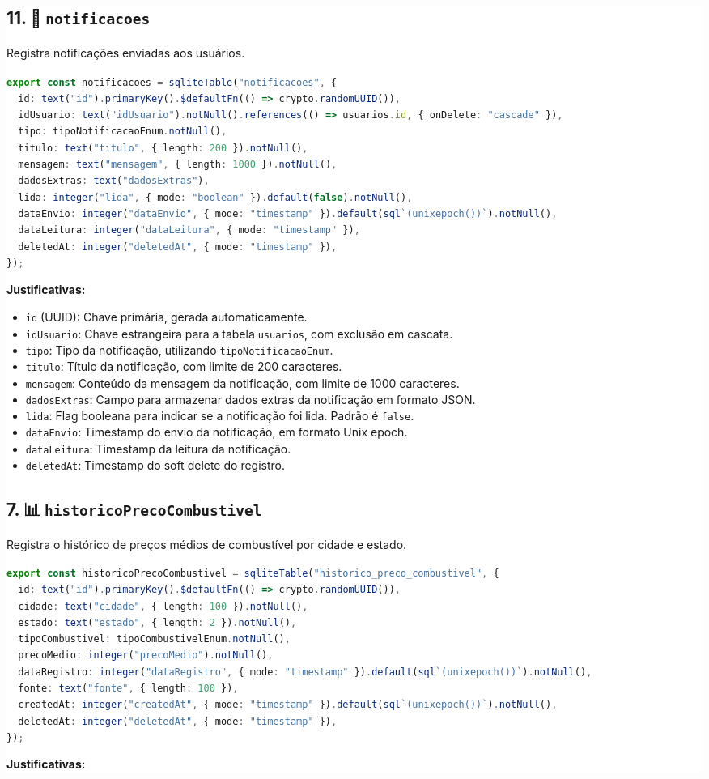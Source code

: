 ## 11. 🔔 `notificacoes`

Registra notificações enviadas aos usuários.

```typescript
export const notificacoes = sqliteTable("notificacoes", {
  id: text("id").primaryKey().$defaultFn(() => crypto.randomUUID()),
  idUsuario: text("idUsuario").notNull().references(() => usuarios.id, { onDelete: "cascade" }),
  tipo: tipoNotificacaoEnum.notNull(),
  titulo: text("titulo", { length: 200 }).notNull(),
  mensagem: text("mensagem", { length: 1000 }).notNull(),
  dadosExtras: text("dadosExtras"),
  lida: integer("lida", { mode: "boolean" }).default(false).notNull(),
  dataEnvio: integer("dataEnvio", { mode: "timestamp" }).default(sql`(unixepoch())`).notNull(),
  dataLeitura: integer("dataLeitura", { mode: "timestamp" }),
  deletedAt: integer("deletedAt", { mode: "timestamp" }),
});
```

**Justificativas:**

*   `id` (UUID): Chave primária, gerada automaticamente.
*   `idUsuario`: Chave estrangeira para a tabela `usuarios`, com exclusão em cascata.
*   `tipo`: Tipo da notificação, utilizando `tipoNotificacaoEnum`.
*   `titulo`: Título da notificação, com limite de 200 caracteres.
*   `mensagem`: Conteúdo da mensagem da notificação, com limite de 1000 caracteres.
*   `dadosExtras`: Campo para armazenar dados extras da notificação em formato JSON.
*   `lida`: Flag booleana para indicar se a notificação foi lida. Padrão é `false`.
*   `dataEnvio`: Timestamp do envio da notificação, em formato Unix epoch.
*   `dataLeitura`: Timestamp da leitura da notificação.
*   `deletedAt`: Timestamp do soft delete do registro.




## 7. 📊 `historicoPrecoCombustivel`

Registra o histórico de preços médios de combustível por cidade e estado.

```typescript
export const historicoPrecoCombustivel = sqliteTable("historico_preco_combustivel", {
  id: text("id").primaryKey().$defaultFn(() => crypto.randomUUID()),
  cidade: text("cidade", { length: 100 }).notNull(),
  estado: text("estado", { length: 2 }).notNull(),
  tipoCombustivel: tipoCombustivelEnum.notNull(),
  precoMedio: integer("precoMedio").notNull(),
  dataRegistro: integer("dataRegistro", { mode: "timestamp" }).default(sql`(unixepoch())`).notNull(),
  fonte: text("fonte", { length: 100 }),
  createdAt: integer("createdAt", { mode: "timestamp" }).default(sql`(unixepoch())`).notNull(),
  deletedAt: integer("deletedAt", { mode: "timestamp" }),
});
```

**Justificativas:**
